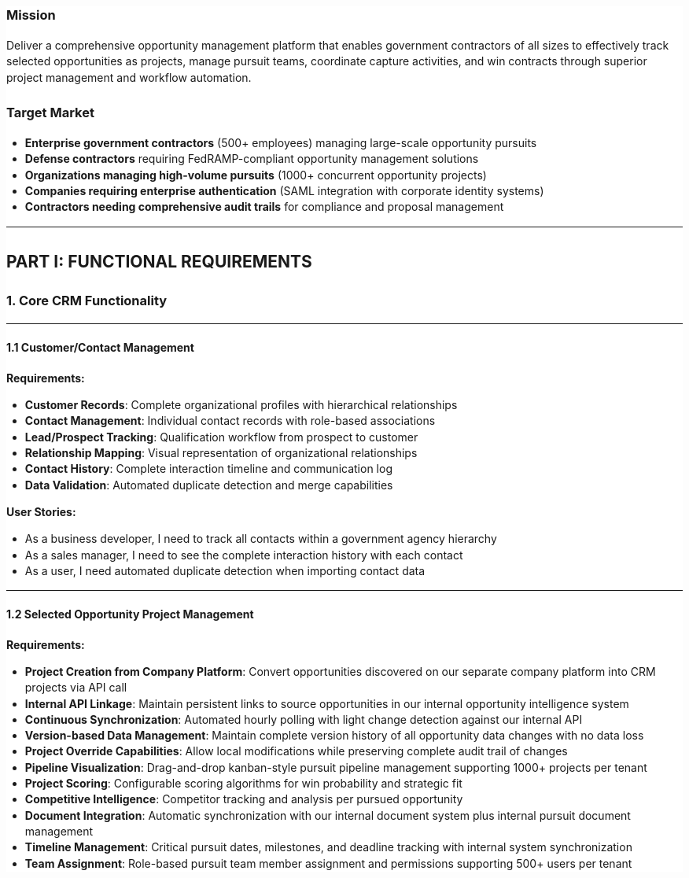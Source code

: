 ### Mission
Deliver a comprehensive opportunity management platform that enables government contractors of all sizes to effectively track selected opportunities as projects, manage pursuit teams, coordinate capture activities, and win contracts through superior project management and workflow automation.

### Target Market
- **Enterprise government contractors** (500+ employees) managing large-scale opportunity pursuits
- **Defense contractors** requiring FedRAMP-compliant opportunity management solutions
- **Organizations managing high-volume pursuits** (1000+ concurrent opportunity projects)
- **Companies requiring enterprise authentication** (SAML integration with corporate identity systems)
- **Contractors needing comprehensive audit trails** for compliance and proposal management

---

## PART I: FUNCTIONAL REQUIREMENTS

### 1. Core CRM Functionality

---

#### 1.1 Customer/Contact Management
**Requirements:**
- **Customer Records**: Complete organizational profiles with hierarchical relationships
- **Contact Management**: Individual contact records with role-based associations
- **Lead/Prospect Tracking**: Qualification workflow from prospect to customer
- **Relationship Mapping**: Visual representation of organizational relationships
- **Contact History**: Complete interaction timeline and communication log
- **Data Validation**: Automated duplicate detection and merge capabilities

**User Stories:**
- As a business developer, I need to track all contacts within a government agency hierarchy
- As a sales manager, I need to see the complete interaction history with each contact
- As a user, I need automated duplicate detection when importing contact data

---

#### 1.2 Selected Opportunity Project Management
**Requirements:**
- **Project Creation from Company Platform**: Convert opportunities discovered on our separate company platform into CRM projects via API call
- **Internal API Linkage**: Maintain persistent links to source opportunities in our internal opportunity intelligence system
- **Continuous Synchronization**: Automated hourly polling with light change detection against our internal API
- **Version-based Data Management**: Maintain complete version history of all opportunity data changes with no data loss
- **Project Override Capabilities**: Allow local modifications while preserving complete audit trail of changes
- **Pipeline Visualization**: Drag-and-drop kanban-style pursuit pipeline management supporting 1000+ projects per tenant
- **Project Scoring**: Configurable scoring algorithms for win probability and strategic fit
- **Competitive Intelligence**: Competitor tracking and analysis per pursued opportunity
- **Document Integration**: Automatic synchronization with our internal document system plus internal pursuit document management
- **Timeline Management**: Critical pursuit dates, milestones, and deadline tracking with internal system synchronization
- **Team Assignment**: Role-based pursuit team member assignment and permissions supporting 500+ users per tenant

